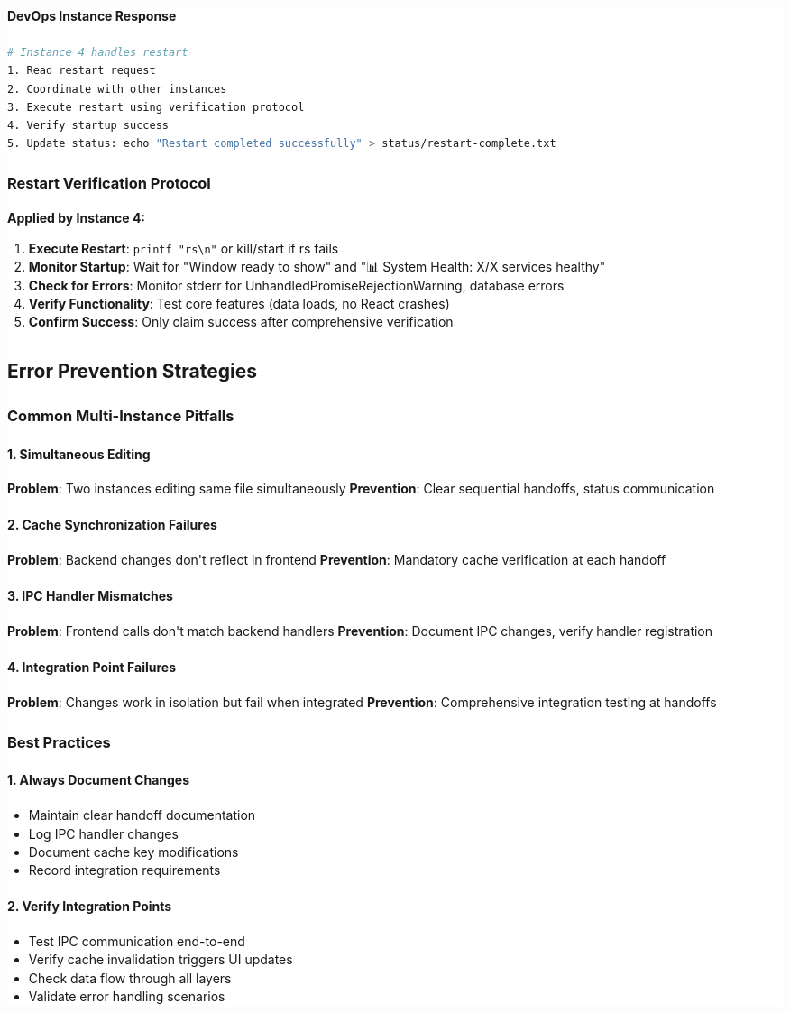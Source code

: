 #### DevOps Instance Response
```bash
# Instance 4 handles restart
1. Read restart request
2. Coordinate with other instances
3. Execute restart using verification protocol
4. Verify startup success
5. Update status: echo "Restart completed successfully" > status/restart-complete.txt
```

### Restart Verification Protocol
**Applied by Instance 4:**

1. **Execute Restart**: `printf "rs\n"` or kill/start if rs fails
2. **Monitor Startup**: Wait for "Window ready to show" and "📊 System Health: X/X services healthy"
3. **Check for Errors**: Monitor stderr for UnhandledPromiseRejectionWarning, database errors
4. **Verify Functionality**: Test core features (data loads, no React crashes)
5. **Confirm Success**: Only claim success after comprehensive verification

## Error Prevention Strategies

### Common Multi-Instance Pitfalls

#### 1. Simultaneous Editing
**Problem**: Two instances editing same file simultaneously
**Prevention**: Clear sequential handoffs, status communication

#### 2. Cache Synchronization Failures  
**Problem**: Backend changes don't reflect in frontend
**Prevention**: Mandatory cache verification at each handoff

#### 3. IPC Handler Mismatches
**Problem**: Frontend calls don't match backend handlers
**Prevention**: Document IPC changes, verify handler registration

#### 4. Integration Point Failures
**Problem**: Changes work in isolation but fail when integrated
**Prevention**: Comprehensive integration testing at handoffs

### Best Practices

#### 1. Always Document Changes
- Maintain clear handoff documentation
- Log IPC handler changes
- Document cache key modifications
- Record integration requirements

#### 2. Verify Integration Points
- Test IPC communication end-to-end
- Verify cache invalidation triggers UI updates
- Check data flow through all layers
- Validate error handling scenarios
